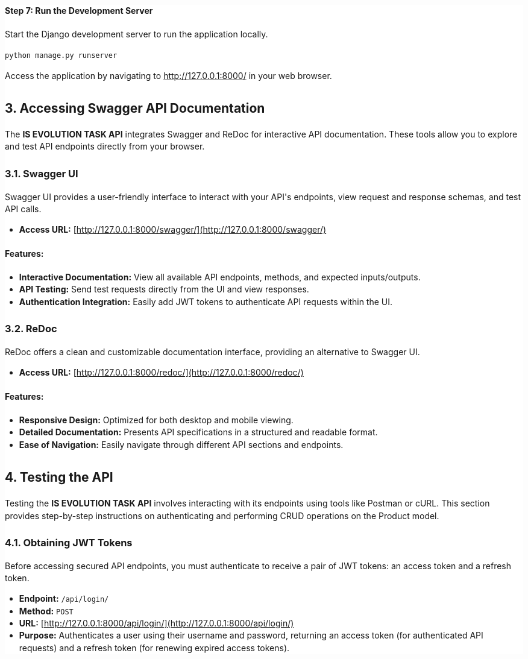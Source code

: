 #### Step 7: Run the Development Server
Start the Django development server to run the application locally.

```bash
python manage.py runserver
```
Access the application by navigating to http://127.0.0.1:8000/ in your web browser.


## 3. Accessing Swagger API Documentation

The **IS EVOLUTION TASK API** integrates Swagger and ReDoc for interactive API documentation. These tools allow you to explore and test API endpoints directly from your browser.

### 3.1. Swagger UI

Swagger UI provides a user-friendly interface to interact with your API's endpoints, view request and response schemas, and test API calls.

- **Access URL:** [http://127.0.0.1:8000/swagger/](http://127.0.0.1:8000/swagger/)

#### Features:
- **Interactive Documentation:** View all available API endpoints, methods, and expected inputs/outputs.
- **API Testing:** Send test requests directly from the UI and view responses.
- **Authentication Integration:** Easily add JWT tokens to authenticate API requests within the UI.

### 3.2. ReDoc

ReDoc offers a clean and customizable documentation interface, providing an alternative to Swagger UI.

- **Access URL:** [http://127.0.0.1:8000/redoc/](http://127.0.0.1:8000/redoc/)

#### Features:
- **Responsive Design:** Optimized for both desktop and mobile viewing.
- **Detailed Documentation:** Presents API specifications in a structured and readable format.
- **Ease of Navigation:** Easily navigate through different API sections and endpoints.


## 4. Testing the API

Testing the **IS EVOLUTION TASK API** involves interacting with its endpoints using tools like Postman or cURL. This section provides step-by-step instructions on authenticating and performing CRUD operations on the Product model.


### 4.1. Obtaining JWT Tokens

Before accessing secured API endpoints, you must authenticate to receive a pair of JWT tokens: an access token and a refresh token.


- **Endpoint:** `/api/login/`  
- **Method:** `POST`  
- **URL:** [http://127.0.0.1:8000/api/login/](http://127.0.0.1:8000/api/login/)  
- **Purpose:** Authenticates a user using their username and password, returning an access token (for authenticated API requests) and a refresh token (for renewing expired access tokens).  
